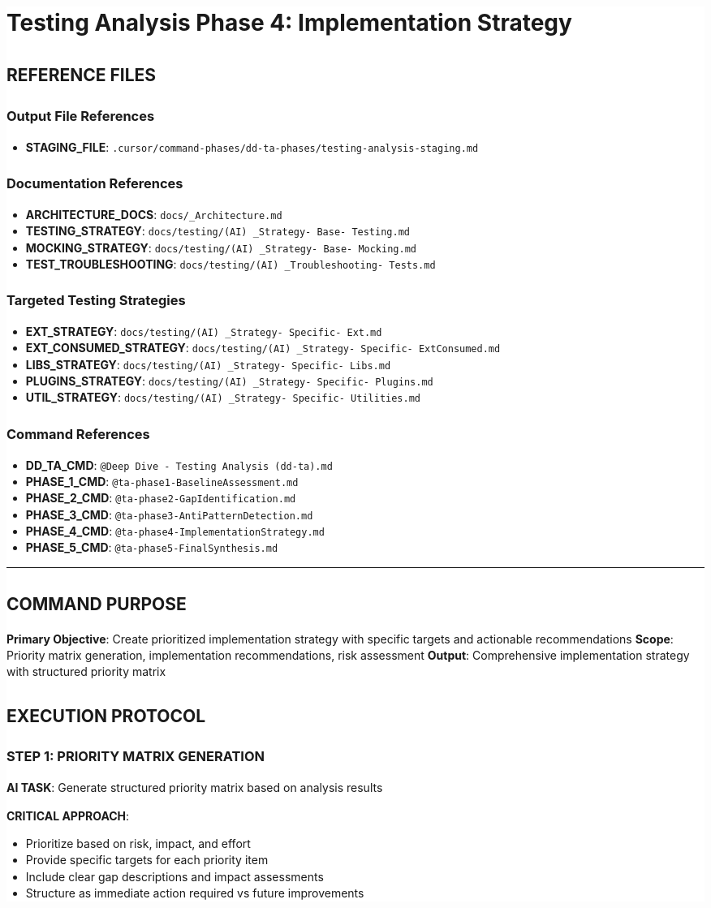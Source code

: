 # Testing Analysis Phase 4: Implementation Strategy

## **REFERENCE FILES**

### **Output File References**

- **STAGING_FILE**: `.cursor/command-phases/dd-ta-phases/testing-analysis-staging.md`

### **Documentation References**

- **ARCHITECTURE_DOCS**: `docs/_Architecture.md`
- **TESTING_STRATEGY**: `docs/testing/(AI) _Strategy- Base- Testing.md`
- **MOCKING_STRATEGY**: `docs/testing/(AI) _Strategy- Base- Mocking.md`
- **TEST_TROUBLESHOOTING**: `docs/testing/(AI) _Troubleshooting- Tests.md`

### **Targeted Testing Strategies**

- **EXT_STRATEGY**: `docs/testing/(AI) _Strategy- Specific- Ext.md`
- **EXT_CONSUMED_STRATEGY**: `docs/testing/(AI) _Strategy- Specific- ExtConsumed.md`
- **LIBS_STRATEGY**: `docs/testing/(AI) _Strategy- Specific- Libs.md`
- **PLUGINS_STRATEGY**: `docs/testing/(AI) _Strategy- Specific- Plugins.md`
- **UTIL_STRATEGY**: `docs/testing/(AI) _Strategy- Specific- Utilities.md`

### **Command References**

- **DD_TA_CMD**: `@Deep Dive - Testing Analysis (dd-ta).md`
- **PHASE_1_CMD**: `@ta-phase1-BaselineAssessment.md`
- **PHASE_2_CMD**: `@ta-phase2-GapIdentification.md`
- **PHASE_3_CMD**: `@ta-phase3-AntiPatternDetection.md`
- **PHASE_4_CMD**: `@ta-phase4-ImplementationStrategy.md`
- **PHASE_5_CMD**: `@ta-phase5-FinalSynthesis.md`

---

## **COMMAND PURPOSE**

**Primary Objective**: Create prioritized implementation strategy with specific targets and actionable recommendations
**Scope**: Priority matrix generation, implementation recommendations, risk assessment
**Output**: Comprehensive implementation strategy with structured priority matrix

## **EXECUTION PROTOCOL**

### **STEP 1: PRIORITY MATRIX GENERATION**

**AI TASK**: Generate structured priority matrix based on analysis results

**CRITICAL APPROACH**:

- Prioritize based on risk, impact, and effort
- Provide specific targets for each priority item
- Include clear gap descriptions and impact assessments
- Structure as immediate action required vs future improvements
